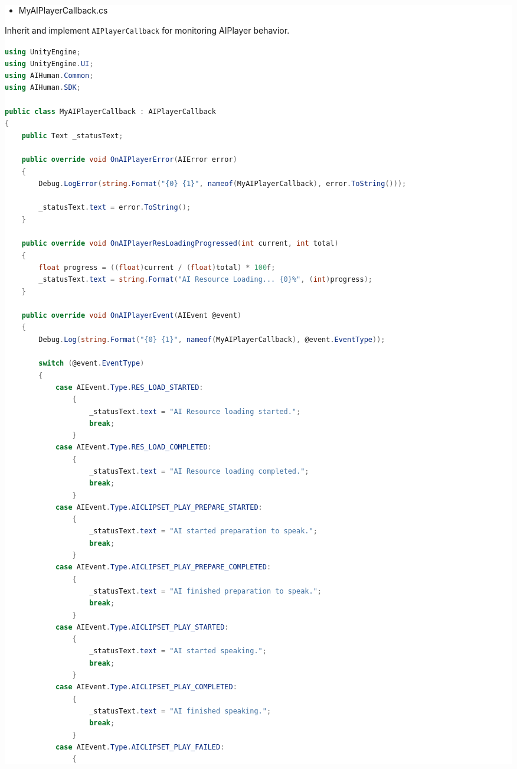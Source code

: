 - MyAIPlayerCallback.cs

Inherit and implement `AIPlayerCallback` for monitoring AIPlayer behavior.

```csharp
using UnityEngine;
using UnityEngine.UI;
using AIHuman.Common;
using AIHuman.SDK;

public class MyAIPlayerCallback : AIPlayerCallback
{
    public Text _statusText;

    public override void OnAIPlayerError(AIError error)
    {              
        Debug.LogError(string.Format("{0} {1}", nameof(MyAIPlayerCallback), error.ToString()));

        _statusText.text = error.ToString();
    }

    public override void OnAIPlayerResLoadingProgressed(int current, int total)
    {
        float progress = ((float)current / (float)total) * 100f;
        _statusText.text = string.Format("AI Resource Loading... {0}%", (int)progress);
    }

    public override void OnAIPlayerEvent(AIEvent @event)
    {       
        Debug.Log(string.Format("{0} {1}", nameof(MyAIPlayerCallback), @event.EventType));
        
        switch (@event.EventType)
        {
            case AIEvent.Type.RES_LOAD_STARTED:
                {
                    _statusText.text = "AI Resource loading started.";
                    break;
                }
            case AIEvent.Type.RES_LOAD_COMPLETED:
                {
                    _statusText.text = "AI Resource loading completed.";
                    break;
                }
            case AIEvent.Type.AICLIPSET_PLAY_PREPARE_STARTED:
                {
                    _statusText.text = "AI started preparation to speak.";
                    break;
                }
            case AIEvent.Type.AICLIPSET_PLAY_PREPARE_COMPLETED:
                {
                    _statusText.text = "AI finished preparation to speak.";
                    break;
                }
            case AIEvent.Type.AICLIPSET_PLAY_STARTED:
                {
                    _statusText.text = "AI started speaking.";                  
                    break;
                }
            case AIEvent.Type.AICLIPSET_PLAY_COMPLETED:
                {
                    _statusText.text = "AI finished speaking.";                    
                    break;
                }
            case AIEvent.Type.AICLIPSET_PLAY_FAILED:
                {
```